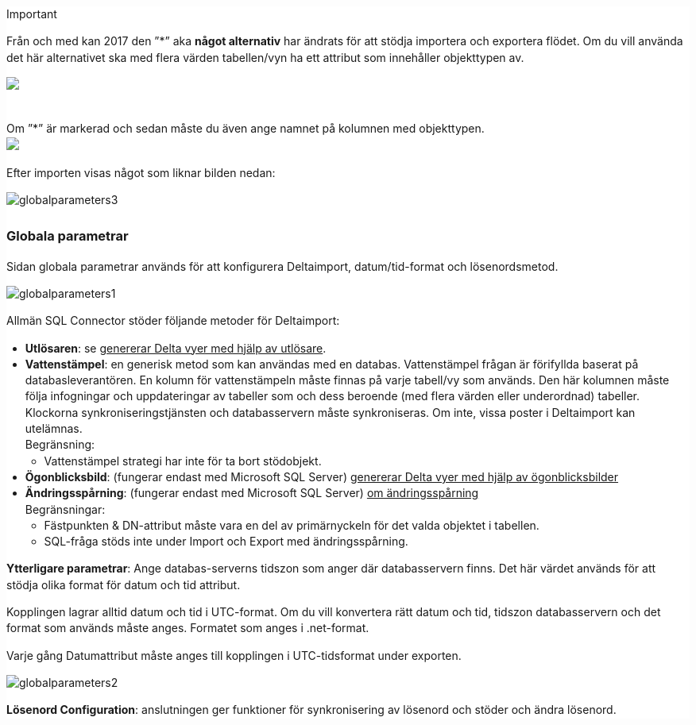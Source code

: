 >[!IMPORTANT]
 Från och med kan 2017 den ”*” aka **något alternativ** har ändrats för att stödja importera och exportera flödet. Om du vill använda det här alternativet ska med flera värden tabellen/vyn ha ett attribut som innehåller objekttypen av.

![](./media/active-directory-aadconnectsync-connector-genericsql/any-02.png)

 </br> Om ”*” är markerad och sedan måste du även ange namnet på kolumnen med objekttypen.</br> ![](./media/active-directory-aadconnectsync-connector-genericsql/any-03.png)

Efter importen visas något som liknar bilden nedan:

  ![globalparameters3](./media/active-directory-aadconnectsync-connector-genericsql/after-import.png)



### <a name="global-parameters"></a>Globala parametrar
Sidan globala parametrar används för att konfigurera Deltaimport, datum/tid-format och lösenordsmetod.

![globalparameters1](./media/active-directory-aadconnectsync-connector-genericsql/globalparameters1.png)



Allmän SQL Connector stöder följande metoder för Deltaimport:

* **Utlösaren**: se [genererar Delta vyer med hjälp av utlösare](https://technet.microsoft.com/library/cc708665.aspx).
* **Vattenstämpel**: en generisk metod som kan användas med en databas. Vattenstämpel frågan är förifyllda baserat på databasleverantören. En kolumn för vattenstämpeln måste finnas på varje tabell/vy som används. Den här kolumnen måste följa infogningar och uppdateringar av tabeller som och dess beroende (med flera värden eller underordnad) tabeller. Klockorna synkroniseringstjänsten och databasservern måste synkroniseras. Om inte, vissa poster i Deltaimport kan utelämnas.  
  Begränsning:
  * Vattenstämpel strategi har inte för ta bort stödobjekt.
* **Ögonblicksbild**: (fungerar endast med Microsoft SQL Server) [genererar Delta vyer med hjälp av ögonblicksbilder](https://technet.microsoft.com/library/cc720640.aspx)
* **Ändringsspårning**: (fungerar endast med Microsoft SQL Server) [om ändringsspårning](https://msdn.microsoft.com/library/bb933875.aspx)  
  Begränsningar:
  * Fästpunkten & DN-attribut måste vara en del av primärnyckeln för det valda objektet i tabellen.
  * SQL-fråga stöds inte under Import och Export med ändringsspårning.

**Ytterligare parametrar**: Ange databas-serverns tidszon som anger där databasservern finns. Det här värdet används för att stödja olika format för datum och tid attribut.

Kopplingen lagrar alltid datum och tid i UTC-format. Om du vill konvertera rätt datum och tid, tidszon databasservern och det format som används måste anges. Formatet som anges i .net-format.

Varje gång Datumattribut måste anges till kopplingen i UTC-tidsformat under exporten.

![globalparameters2](./media/active-directory-aadconnectsync-connector-genericsql/globalparameters2.png)

**Lösenord Configuration**: anslutningen ger funktioner för synkronisering av lösenord och stöder och ändra lösenord.
